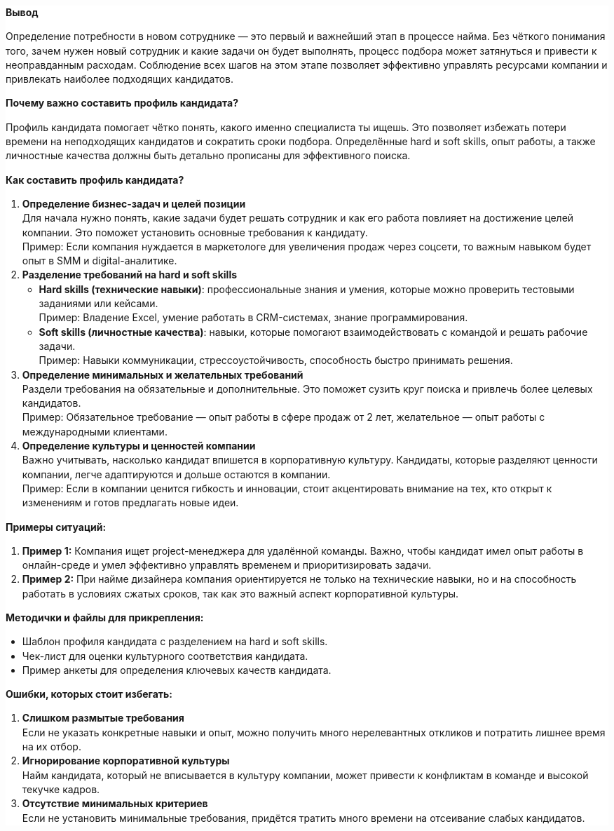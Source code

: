 **Вывод**

Определение потребности в новом сотруднике — это первый и важнейший этап в процессе найма. Без чёткого понимания того, зачем нужен новый сотрудник и какие задачи он будет выполнять, процесс подбора может затянуться и привести к неоправданным расходам. Соблюдение всех шагов на этом этапе позволяет эффективно управлять ресурсами компании и привлекать наиболее подходящих кандидатов.



**Почему важно составить профиль кандидата?**

Профиль кандидата помогает чётко понять, какого именно специалиста ты ищешь. Это позволяет избежать потери времени на неподходящих кандидатов и сократить сроки подбора. Определённые hard и soft skills, опыт работы, а также личностные качества должны быть детально прописаны для эффективного поиска.

**Как составить профиль кандидата?**

1. **Определение бизнес-задач и целей позиции**\
   Для начала нужно понять, какие задачи будет решать сотрудник и как его работа повлияет на достижение целей компании. Это поможет установить основные требования к кандидату.\
   Пример: Если компания нуждается в маркетологе для увеличения продаж через соцсети, то важным навыком будет опыт в SMM и digital-аналитике.
2. **Разделение требований на hard и soft skills**
   * **Hard skills (технические навыки)**: профессиональные знания и умения, которые можно проверить тестовыми заданиями или кейсами.\
     Пример: Владение Excel, умение работать в CRM-системах, знание программирования.
   * **Soft skills (личностные качества)**: навыки, которые помогают взаимодействовать с командой и решать рабочие задачи.\
     Пример: Навыки коммуникации, стрессоустойчивость, способность быстро принимать решения.
3. **Определение минимальных и желательных требований**\
   Раздели требования на обязательные и дополнительные. Это поможет сузить круг поиска и привлечь более целевых кандидатов.\
   Пример: Обязательное требование — опыт работы в сфере продаж от 2 лет, желательное — опыт работы с международными клиентами.
4. **Определение культуры и ценностей компании**\
   Важно учитывать, насколько кандидат впишется в корпоративную культуру. Кандидаты, которые разделяют ценности компании, легче адаптируются и дольше остаются в компании.\
   Пример: Если в компании ценится гибкость и инновации, стоит акцентировать внимание на тех, кто открыт к изменениям и готов предлагать новые идеи.

**Примеры ситуаций:**

1. **Пример 1:** Компания ищет project-менеджера для удалённой команды. Важно, чтобы кандидат имел опыт работы в онлайн-среде и умел эффективно управлять временем и приоритизировать задачи.
2. **Пример 2:** При найме дизайнера компания ориентируется не только на технические навыки, но и на способность работать в условиях сжатых сроков, так как это важный аспект корпоративной культуры.

**Методички и файлы для прикрепления:**

* Шаблон профиля кандидата с разделением на hard и soft skills.
* Чек-лист для оценки культурного соответствия кандидата.
* Пример анкеты для определения ключевых качеств кандидата.

**Ошибки, которых стоит избегать:**

1. **Слишком размытые требования**\
   Если не указать конкретные навыки и опыт, можно получить много нерелевантных откликов и потратить лишнее время на их отбор.
2. **Игнорирование корпоративной культуры**\
   Найм кандидата, который не вписывается в культуру компании, может привести к конфликтам в команде и высокой текучке кадров.
3. **Отсутствие минимальных критериев**\
   Если не установить минимальные требования, придётся тратить много времени на отсеивание слабых кандидатов.
